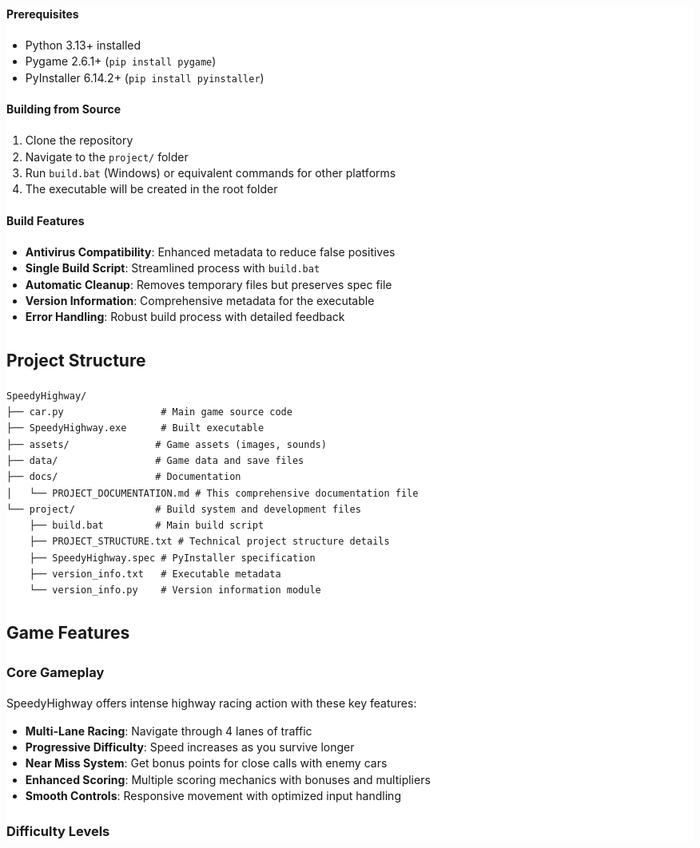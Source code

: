 #### Prerequisites

- Python 3.13+ installed
- Pygame 2.6.1+ (`pip install pygame`)
- PyInstaller 6.14.2+ (`pip install pyinstaller`)

#### Building from Source

1. Clone the repository
2. Navigate to the `project/` folder
3. Run `build.bat` (Windows) or equivalent commands for other platforms
4. The executable will be created in the root folder

#### Build Features

- **Antivirus Compatibility**: Enhanced metadata to reduce false positives
- **Single Build Script**: Streamlined process with `build.bat`
- **Automatic Cleanup**: Removes temporary files but preserves spec file
- **Version Information**: Comprehensive metadata for the executable
- **Error Handling**: Robust build process with detailed feedback

## Project Structure

```text
SpeedyHighway/
├── car.py                 # Main game source code
├── SpeedyHighway.exe      # Built executable
├── assets/               # Game assets (images, sounds)
├── data/                 # Game data and save files
├── docs/                 # Documentation
│   └── PROJECT_DOCUMENTATION.md # This comprehensive documentation file
└── project/              # Build system and development files
    ├── build.bat         # Main build script
    ├── PROJECT_STRUCTURE.txt # Technical project structure details
    ├── SpeedyHighway.spec # PyInstaller specification
    ├── version_info.txt   # Executable metadata
    └── version_info.py    # Version information module
```

## Game Features

### Core Gameplay

SpeedyHighway offers intense highway racing action with these key features:

- **Multi-Lane Racing**: Navigate through 4 lanes of traffic
- **Progressive Difficulty**: Speed increases as you survive longer
- **Near Miss System**: Get bonus points for close calls with enemy cars
- **Enhanced Scoring**: Multiple scoring mechanics with bonuses and multipliers
- **Smooth Controls**: Responsive movement with optimized input handling

### Difficulty Levels
